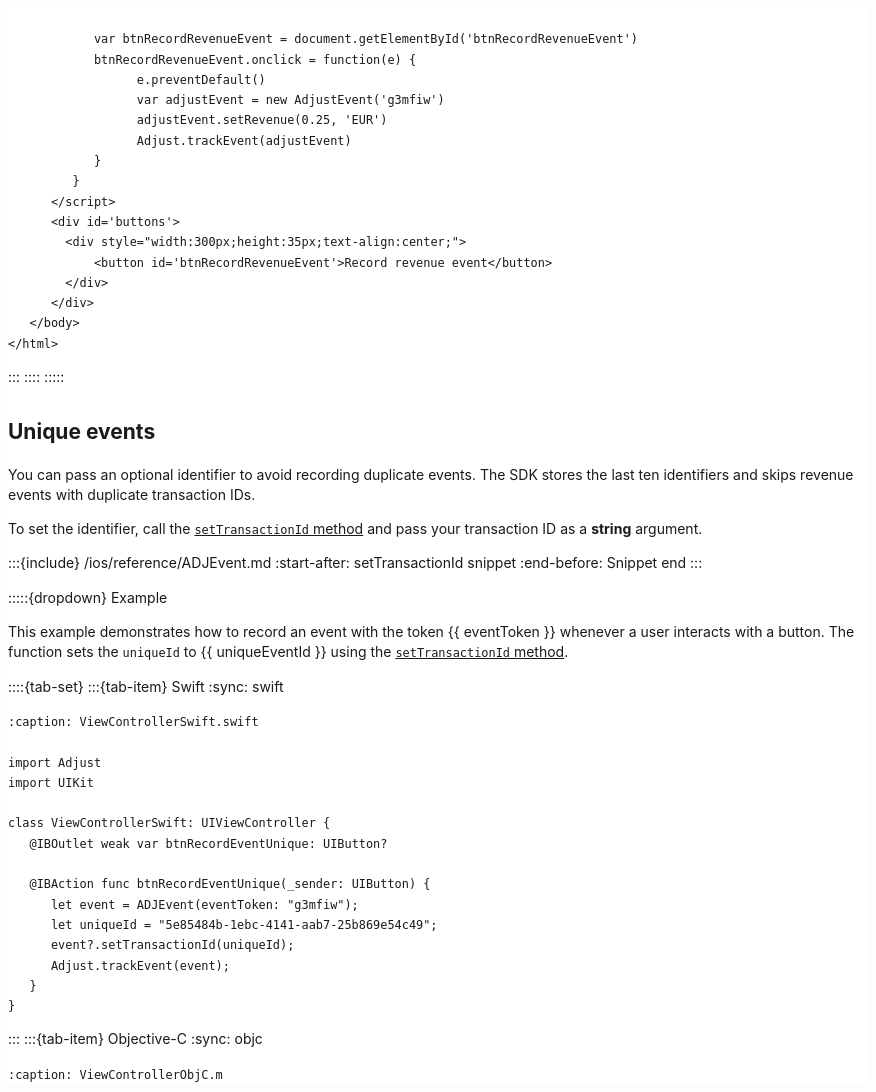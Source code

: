 ```{code-block} html

            var btnRecordRevenueEvent = document.getElementById('btnRecordRevenueEvent')
            btnRecordRevenueEvent.onclick = function(e) {
                  e.preventDefault()
                  var adjustEvent = new AdjustEvent('g3mfiw')
                  adjustEvent.setRevenue(0.25, 'EUR')
                  Adjust.trackEvent(adjustEvent)
            }
         }
      </script>
      <div id='buttons'>
        <div style="width:300px;height:35px;text-align:center;">
            <button id='btnRecordRevenueEvent'>Record revenue event</button>
        </div>
      </div>
   </body>
</html>
```
:::
::::
:::::

## Unique events

You can pass an optional identifier to avoid recording duplicate events. The SDK stores the last ten identifiers and skips revenue events with duplicate transaction IDs.

To set the identifier, call the [`setTransactionId` method](ios-setTransactionId-invocation) and pass your transaction ID as a **string** argument.

:::{include} /ios/reference/ADJEvent.md
:start-after: setTransactionId snippet
:end-before: Snippet end
:::

:::::{dropdown} Example

This example demonstrates how to record an event with the token {{ eventToken }} whenever a user interacts with a button. The function sets the `uniqueId` to {{ uniqueEventId }} using the [`setTransactionId` method](ios-setTransactionId-invocation).

::::{tab-set}
:::{tab-item} Swift
:sync: swift
```{code-block} swift
:caption: ViewControllerSwift.swift

import Adjust
import UIKit

class ViewControllerSwift: UIViewController {
   @IBOutlet weak var btnRecordEventUnique: UIButton?

   @IBAction func btnRecordEventUnique(_sender: UIButton) {
      let event = ADJEvent(eventToken: "g3mfiw");
      let uniqueId = "5e85484b-1ebc-4141-aab7-25b869e54c49";
      event?.setTransactionId(uniqueId);
      Adjust.trackEvent(event);
   }
}
```
:::
:::{tab-item} Objective-C
:sync: objc
```{code-block} objc
:caption: ViewControllerObjC.m
```